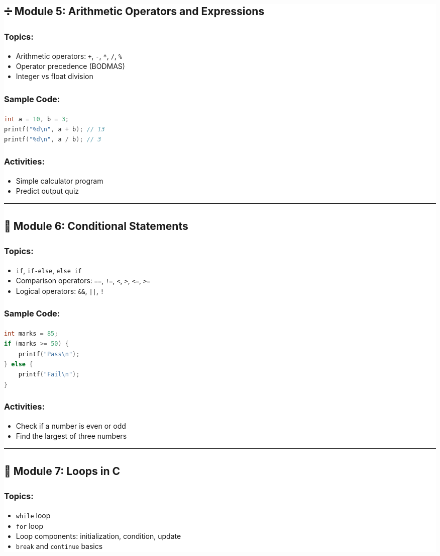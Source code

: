 
## ➗ Module 5: Arithmetic Operators and Expressions

### Topics:
- Arithmetic operators: `+`, `-`, `*`, `/`, `%`
- Operator precedence (BODMAS)
- Integer vs float division

### Sample Code:
```c
int a = 10, b = 3;
printf("%d\n", a + b); // 13
printf("%d\n", a / b); // 3
```

### Activities:
- Simple calculator program
- Predict output quiz

---

## 🔄 Module 6: Conditional Statements

### Topics:
- `if`, `if-else`, `else if`
- Comparison operators: `==`, `!=`, `<`, `>`, `<=`, `>=`
- Logical operators: `&&`, `||`, `!`

### Sample Code:
```c
int marks = 85;
if (marks >= 50) {
    printf("Pass\n");
} else {
    printf("Fail\n");
}
```

### Activities:
- Check if a number is even or odd
- Find the largest of three numbers

---

## 🔁 Module 7: Loops in C

### Topics:
- `while` loop
- `for` loop
- Loop components: initialization, condition, update
- `break` and `continue` basics
